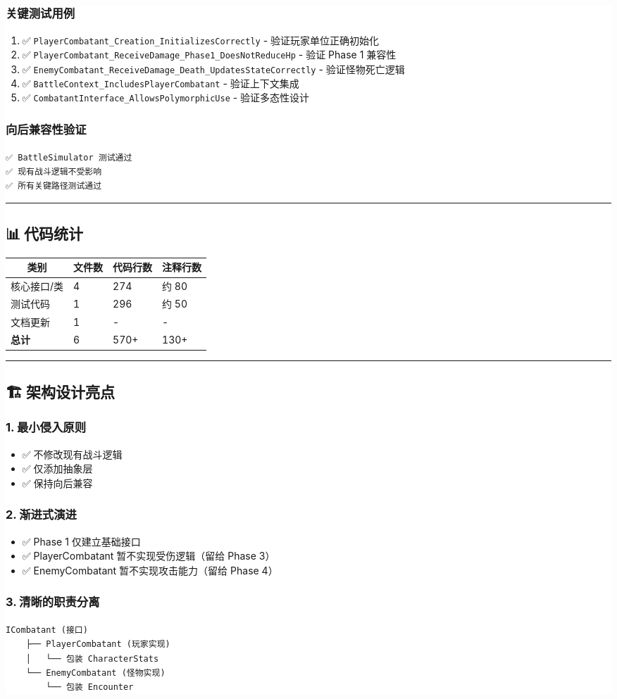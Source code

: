 ### 关键测试用例
1. ✅ `PlayerCombatant_Creation_InitializesCorrectly` - 验证玩家单位正确初始化
2. ✅ `PlayerCombatant_ReceiveDamage_Phase1_DoesNotReduceHp` - 验证 Phase 1 兼容性
3. ✅ `EnemyCombatant_ReceiveDamage_Death_UpdatesStateCorrectly` - 验证怪物死亡逻辑
4. ✅ `BattleContext_IncludesPlayerCombatant` - 验证上下文集成
5. ✅ `CombatantInterface_AllowsPolymorphicUse` - 验证多态性设计

### 向后兼容性验证
```
✅ BattleSimulator 测试通过
✅ 现有战斗逻辑不受影响
✅ 所有关键路径测试通过
```

---

## 📊 代码统计

| 类别 | 文件数 | 代码行数 | 注释行数 |
|-----|--------|---------|---------|
| 核心接口/类 | 4 | 274 | 约 80 |
| 测试代码 | 1 | 296 | 约 50 |
| 文档更新 | 1 | - | - |
| **总计** | 6 | 570+ | 130+ |

---

## 🏗️ 架构设计亮点

### 1. 最小侵入原则
- ✅ 不修改现有战斗逻辑
- ✅ 仅添加抽象层
- ✅ 保持向后兼容

### 2. 渐进式演进
- ✅ Phase 1 仅建立基础接口
- ✅ PlayerCombatant 暂不实现受伤逻辑（留给 Phase 3）
- ✅ EnemyCombatant 暂不实现攻击能力（留给 Phase 4）

### 3. 清晰的职责分离
```
ICombatant (接口)
    ├── PlayerCombatant (玩家实现)
    │   └── 包装 CharacterStats
    └── EnemyCombatant (怪物实现)
        └── 包装 Encounter
```
